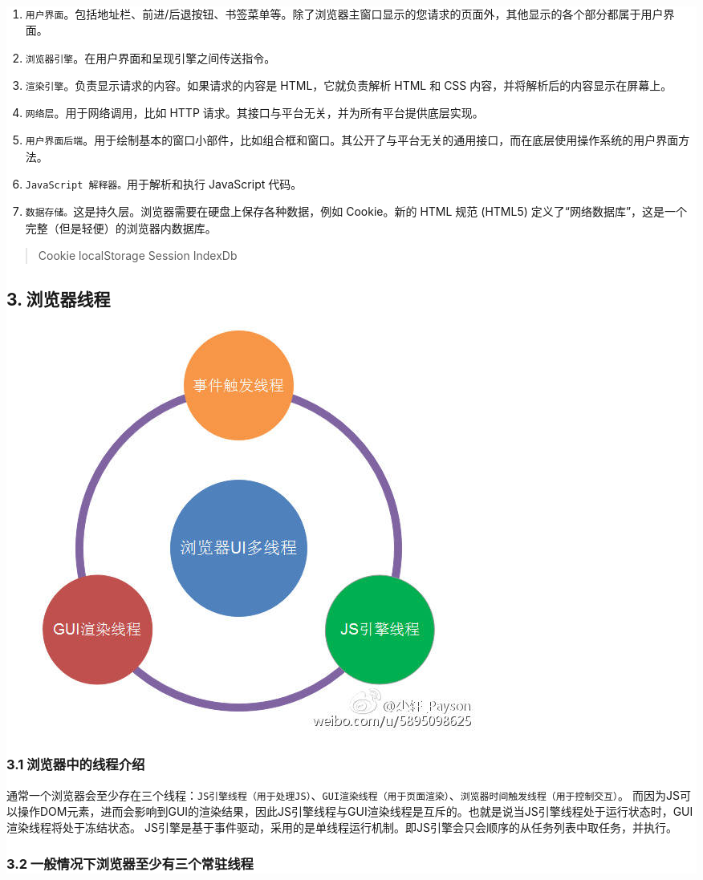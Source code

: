 
1. `用户界面`。包括地址栏、前进/后退按钮、书签菜单等。除了浏览器主窗口显示的您请求的页面外，其他显示的各个部分都属于用户界面。

2. `浏览器引擎`。在用户界面和呈现引擎之间传送指令。
3. `渲染引擎`。负责显示请求的内容。如果请求的内容是 HTML，它就负责解析 HTML 和 CSS 内容，并将解析后的内容显示在屏幕上。
4. `网络层`。用于网络调用，比如 HTTP 请求。其接口与平台无关，并为所有平台提供底层实现。
5. `用户界面后端`。用于绘制基本的窗口小部件，比如组合框和窗口。其公开了与平台无关的通用接口，而在底层使用操作系统的用户界面方法。
6. `JavaScript 解释器。`用于解析和执行 JavaScript 代码。
7. `数据存储。`这是持久层。浏览器需要在硬盘上保存各种数据，例如 Cookie。新的 HTML 规范 (HTML5) 定义了“网络数据库”，这是一个完整（但是轻便）的浏览器内数据库。

>Cookie
localStorage
Session
IndexDb

## 3. 浏览器线程

![browser ](../../assets/browser/2.png)

### 3.1 浏览器中的线程介绍

  通常一个浏览器会至少存在三个线程：`JS引擎线程（用于处理JS）`、`GUI渲染线程（用于页面渲染）`、`浏览器时间触发线程（用于控制交互）`。
  而因为JS可以操作DOM元素，进而会影响到GUI的渲染结果，因此JS引擎线程与GUI渲染线程是互斥的。也就是说当JS引擎线程处于运行状态时，GUI渲染线程将处于冻结状态。
  JS引擎是基于事件驱动，采用的是单线程运行机制。即JS引擎会只会顺序的从任务列表中取任务，并执行。

### 3.2 一般情况下浏览器至少有三个常驻线程
